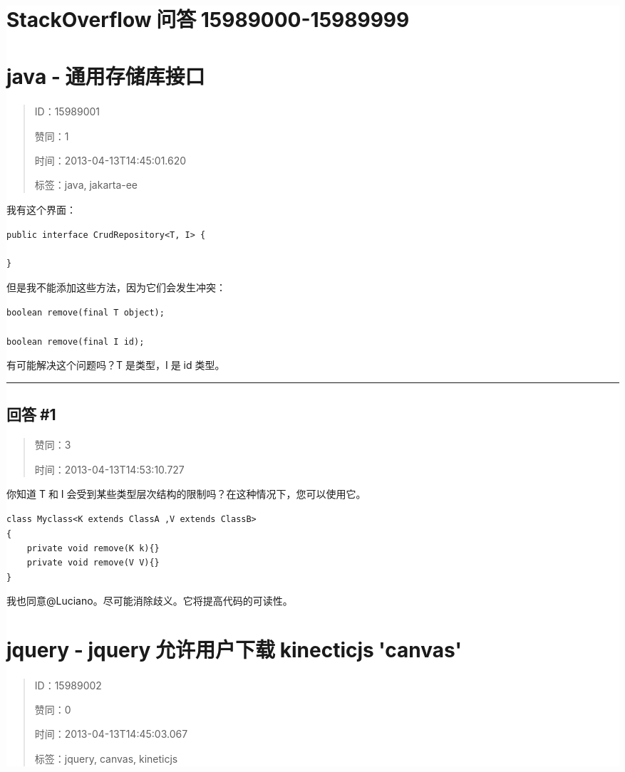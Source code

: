 # StackOverflow 问答 15989000-15989999

# java - 通用存储库接口

> ID：15989001
> 
> 赞同：1
> 
> 时间：2013-04-13T14:45:01.620
> 
> 标签：java, jakarta-ee

我有这个界面：

```
public interface CrudRepository<T, I> {

} 
```

但是我不能添加这些方法，因为它们会发生冲突：

```
boolean remove(final T object);

boolean remove(final I id); 
```

有可能解决这个问题吗？T 是类型，I 是 id 类型。

* * *

## 回答 #1

> 赞同：3
> 
> 时间：2013-04-13T14:53:10.727

你知道 T 和 I 会受到某些类型层次结构的限制吗？在这种情况下，您可以使用它。

```
class Myclass<K extends ClassA ,V extends ClassB>
{
    private void remove(K k){}
    private void remove(V V){}
} 
```

我也同意@Luciano。尽可能消除歧义。它将提高代码的可读性。

# jquery - jquery 允许用户下载 kinecticjs 'canvas'

> ID：15989002
> 
> 赞同：0
> 
> 时间：2013-04-13T14:45:03.067
> 
> 标签：jquery, canvas, kineticjs
